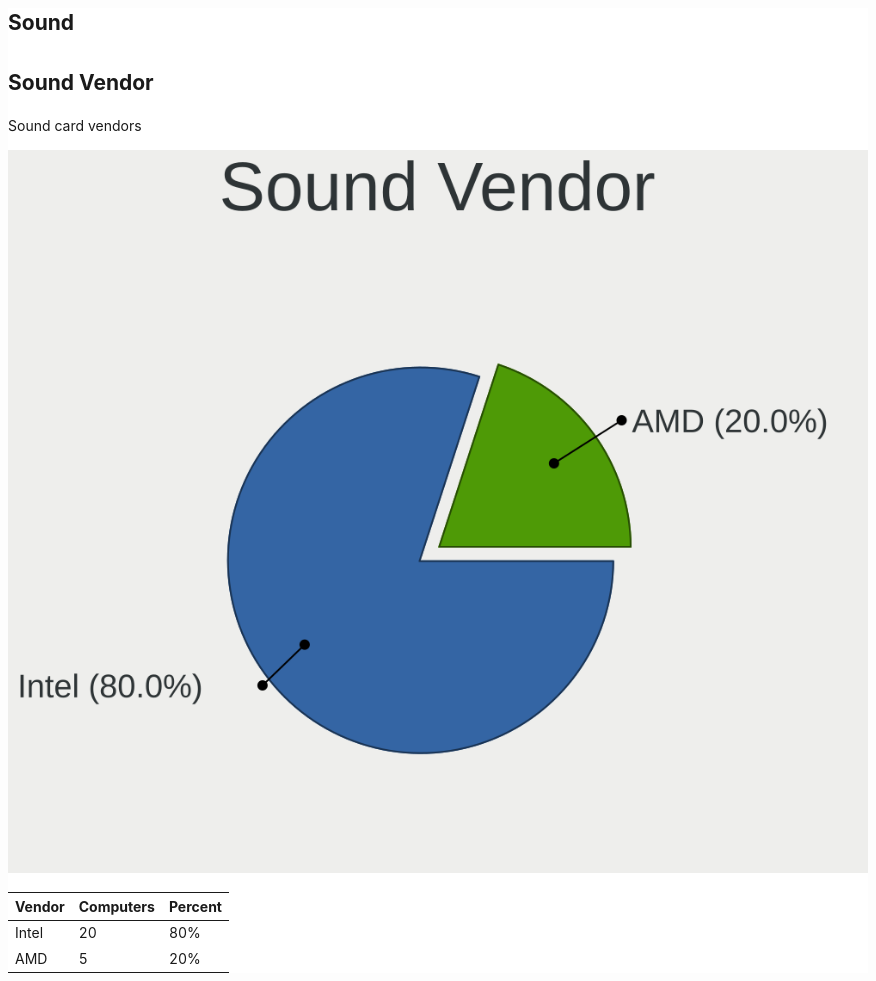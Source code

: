 Sound
-----

Sound Vendor
------------

Sound card vendors

![Sound Vendor](./images/pie_chart_bsd/snd_vendor.svg)


| Vendor | Computers | Percent |
|--------|-----------|---------|
| Intel  | 20        | 80%     |
| AMD    | 5         | 20%     |
